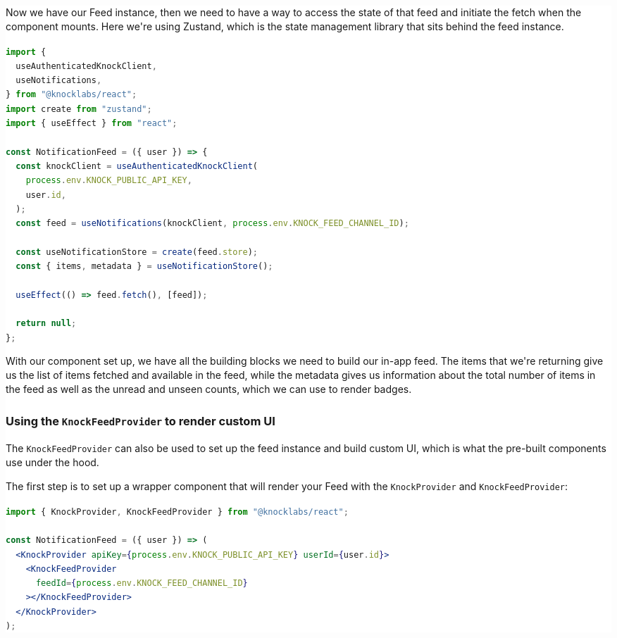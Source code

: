 ```jsx title="Using our notifications hook"
```

Now we have our Feed instance, then we need to have a way to access the state of that feed and initiate the fetch when the component mounts. Here we're using Zustand, which is the state management library that sits behind the feed instance.

```jsx title="Using the feed instance"
import {
  useAuthenticatedKnockClient,
  useNotifications,
} from "@knocklabs/react";
import create from "zustand";
import { useEffect } from "react";

const NotificationFeed = ({ user }) => {
  const knockClient = useAuthenticatedKnockClient(
    process.env.KNOCK_PUBLIC_API_KEY,
    user.id,
  );
  const feed = useNotifications(knockClient, process.env.KNOCK_FEED_CHANNEL_ID);

  const useNotificationStore = create(feed.store);
  const { items, metadata } = useNotificationStore();

  useEffect(() => feed.fetch(), [feed]);

  return null;
};
```

With our component set up, we have all the building blocks we need to build our in-app feed. The items that we're returning give us the list of items fetched and available in the feed, while the metadata gives us information about the total number of items in the feed as well as the unread and unseen counts, which we can use to render badges.

### Using the `KnockFeedProvider` to render custom UI

The `KnockFeedProvider` can also be used to set up the feed instance and build custom UI, which is what the pre-built components use under the hood.

The first step is to set up a wrapper component that will render your Feed with the `KnockProvider` and `KnockFeedProvider`:

```jsx title="Setting up our feed provider"
import { KnockProvider, KnockFeedProvider } from "@knocklabs/react";

const NotificationFeed = ({ user }) => (
  <KnockProvider apiKey={process.env.KNOCK_PUBLIC_API_KEY} userId={user.id}>
    <KnockFeedProvider
      feedId={process.env.KNOCK_FEED_CHANNEL_ID}
    ></KnockFeedProvider>
  </KnockProvider>
);
```
